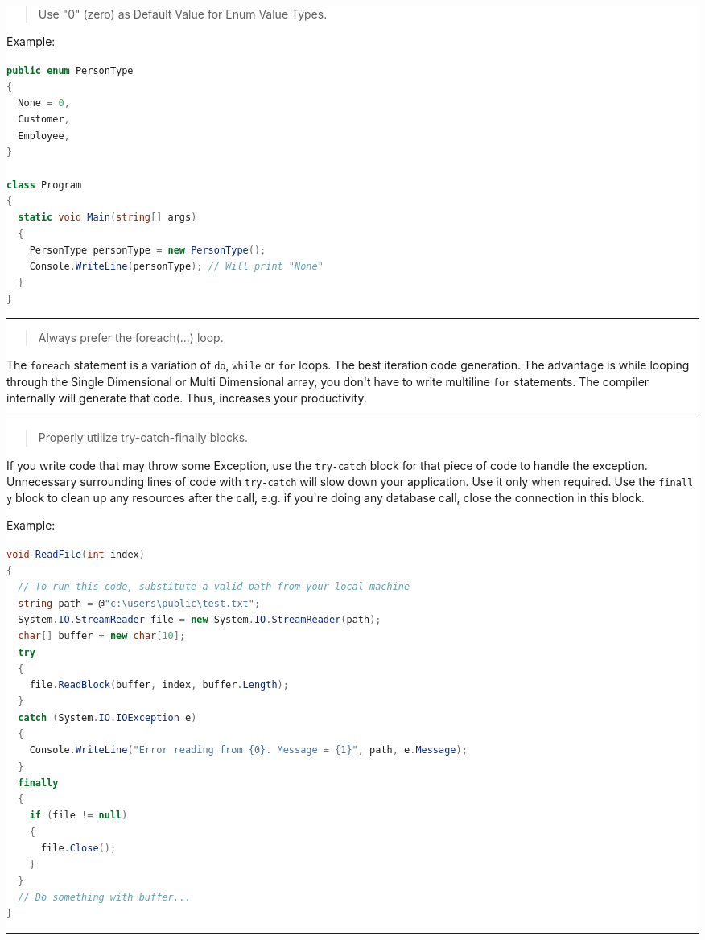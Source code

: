 
> Use "0" (zero) as Default Value for Enum Value Types.

Example:

```csharp
public enum PersonType
{
  None = 0,
  Customer,
  Employee,
}

class Program
{
  static void Main(string[] args)
  {
    PersonType personType = new PersonType();
    Console.WriteLine(personType); // Will print "None"
  }
}
```

---

> Always prefer the foreach(...) loop.

The `foreach` statement is a variation of `do`, `while` or `for` loops. The best iteration code generation. The advantage is while looping through the Single Dimensional or Multi Dimensional array, you don't have to write multiline `for` statements. The compiler internally will generate that code. Thus, increases your productivity.

---

> Properly utilize try-catch-finally blocks.

If you write code that may throw some Exception, use the `try-catch` block for that piece of code to handle the exception. Unnecessary surrounding lines of code with `try-catch` will slow down your application. Use it only when required. Use the `finally` block to clean up any resources after the call, e.g. if you're doing any database call, close the connection in this block.

Example:

```csharp
void ReadFile(int index)
{
  // To run this code, substitute a valid path from your local machine
  string path = @"c:\users\public\test.txt";
  System.IO.StreamReader file = new System.IO.StreamReader(path);
  char[] buffer = new char[10];
  try
  {
    file.ReadBlock(buffer, index, buffer.Length);
  }
  catch (System.IO.IOException e)
  {
    Console.WriteLine("Error reading from {0}. Message = {1}", path, e.Message);
  }
  finally
  {
    if (file != null)
    {
      file.Close();
    }
  }
  // Do something with buffer...
}
```

---